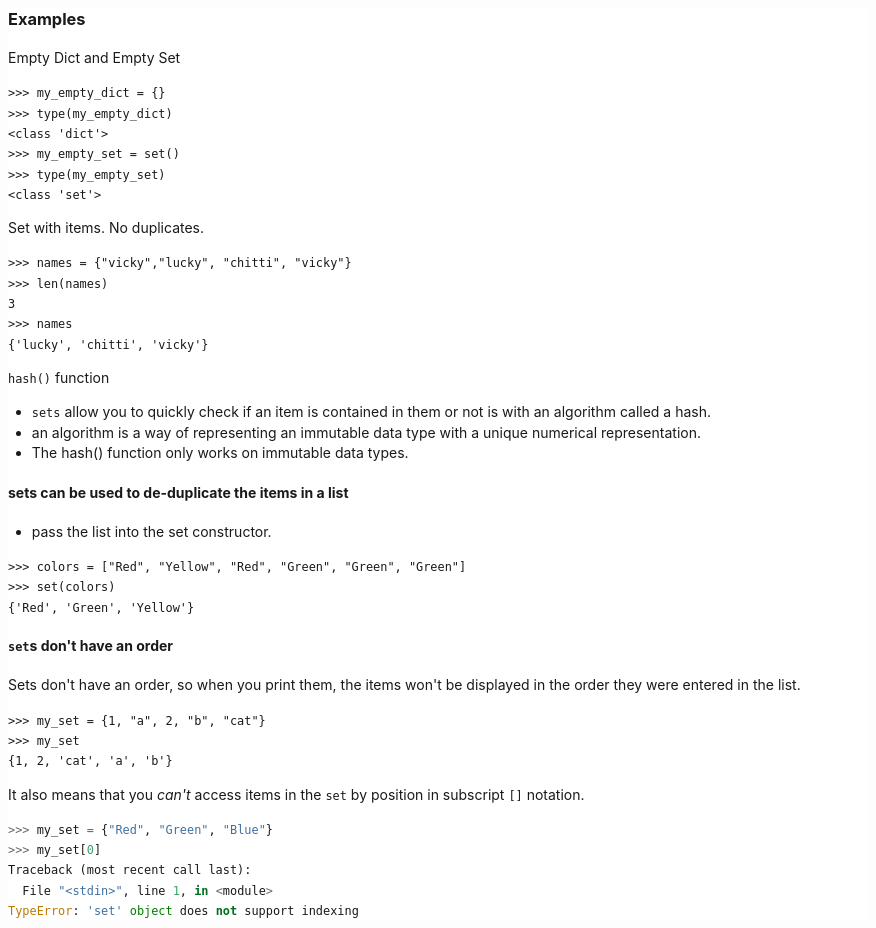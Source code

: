 ### Examples

Empty Dict and Empty Set
```
>>> my_empty_dict = {}
>>> type(my_empty_dict)
<class 'dict'>
>>> my_empty_set = set()
>>> type(my_empty_set)
<class 'set'>
```

Set with items. No duplicates.
```
>>> names = {"vicky","lucky", "chitti", "vicky"}
>>> len(names)
3
>>> names
{'lucky', 'chitti', 'vicky'} 
```

`hash()` function
- `sets` allow you to quickly check if an item is contained in them or not is with an algorithm called a hash.
- an algorithm is a way of representing an immutable data type with a unique numerical representation.
- The hash() function only works on immutable data types. 

#### sets can be used to de-duplicate the items in a list

- pass the list into the set constructor.
```
>>> colors = ["Red", "Yellow", "Red", "Green", "Green", "Green"]
>>> set(colors)
{'Red', 'Green', 'Yellow'}
```

#### `set`s don't have an order

Sets don't have an order, so when you print them, the items won't be displayed in the order they were entered in the list.

```
>>> my_set = {1, "a", 2, "b", "cat"}
>>> my_set
{1, 2, 'cat', 'a', 'b'}
```

It also means that you *can't* access items in the `set` by position in subscript `[]` notation.

```python
>>> my_set = {"Red", "Green", "Blue"}
>>> my_set[0]
Traceback (most recent call last):
  File "<stdin>", line 1, in <module>
TypeError: 'set' object does not support indexing
```
